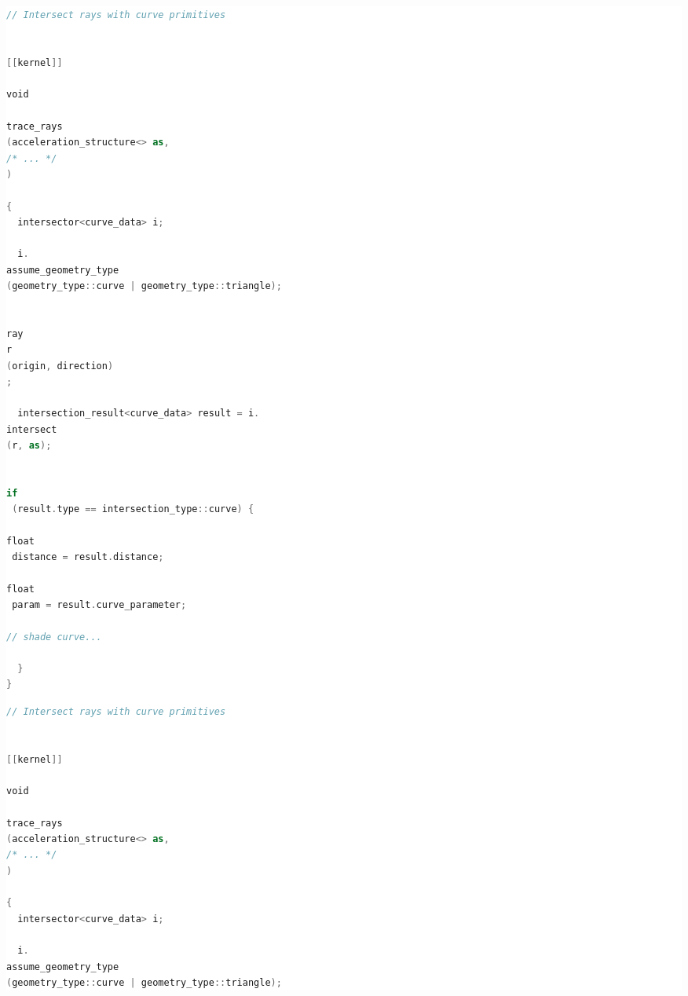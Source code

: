 ```swift
// Intersect rays with curve primitives


[[kernel]]

void
 
trace_rays
(acceleration_structure<> as, 
/* ... */
)
 
{
  intersector<curve_data> i;

  i.
assume_geometry_type
(geometry_type::curve | geometry_type::triangle);

  
ray 
r
(origin, direction)
;

  intersection_result<curve_data> result = i.
intersect
(r, as);

  
if
 (result.type == intersection_type::curve) {
    
float
 distance = result.distance;
    
float
 param = result.curve_parameter;
    
// shade curve...

  }
}
```

```swift
// Intersect rays with curve primitives


[[kernel]]

void
 
trace_rays
(acceleration_structure<> as, 
/* ... */
)
 
{
  intersector<curve_data> i;

  i.
assume_geometry_type
(geometry_type::curve | geometry_type::triangle);
```